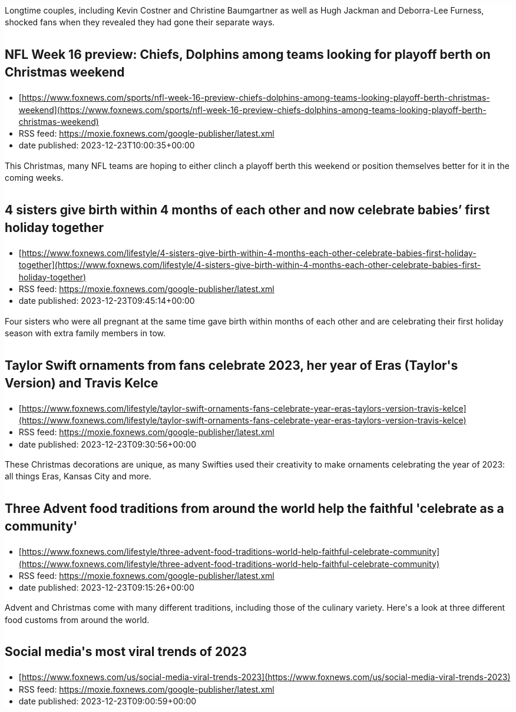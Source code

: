Longtime couples, including Kevin Costner and Christine Baumgartner as well as Hugh Jackman and Deborra-Lee Furness, shocked fans when they revealed they had gone their separate ways.

## NFL Week 16 preview: Chiefs, Dolphins among teams looking for playoff berth on Christmas weekend
 - [https://www.foxnews.com/sports/nfl-week-16-preview-chiefs-dolphins-among-teams-looking-playoff-berth-christmas-weekend](https://www.foxnews.com/sports/nfl-week-16-preview-chiefs-dolphins-among-teams-looking-playoff-berth-christmas-weekend)
 - RSS feed: https://moxie.foxnews.com/google-publisher/latest.xml
 - date published: 2023-12-23T10:00:35+00:00

This Christmas, many NFL teams are hoping to either clinch a playoff berth this weekend or position themselves better for it in the coming weeks.

## 4 sisters give birth within 4 months of each other and now celebrate babies’ first holiday together
 - [https://www.foxnews.com/lifestyle/4-sisters-give-birth-within-4-months-each-other-celebrate-babies-first-holiday-together](https://www.foxnews.com/lifestyle/4-sisters-give-birth-within-4-months-each-other-celebrate-babies-first-holiday-together)
 - RSS feed: https://moxie.foxnews.com/google-publisher/latest.xml
 - date published: 2023-12-23T09:45:14+00:00

Four sisters who were all pregnant at the same time gave birth within months of each other and are celebrating their first holiday season with extra family members in tow.

## Taylor Swift ornaments from fans celebrate 2023, her year of Eras (Taylor's Version) and Travis Kelce
 - [https://www.foxnews.com/lifestyle/taylor-swift-ornaments-fans-celebrate-year-eras-taylors-version-travis-kelce](https://www.foxnews.com/lifestyle/taylor-swift-ornaments-fans-celebrate-year-eras-taylors-version-travis-kelce)
 - RSS feed: https://moxie.foxnews.com/google-publisher/latest.xml
 - date published: 2023-12-23T09:30:56+00:00

These Christmas decorations are unique, as many Swifties used their creativity to make ornaments celebrating the year of 2023: all things Eras, Kansas City and more.

## Three Advent food traditions from around the world help the faithful 'celebrate as a community'
 - [https://www.foxnews.com/lifestyle/three-advent-food-traditions-world-help-faithful-celebrate-community](https://www.foxnews.com/lifestyle/three-advent-food-traditions-world-help-faithful-celebrate-community)
 - RSS feed: https://moxie.foxnews.com/google-publisher/latest.xml
 - date published: 2023-12-23T09:15:26+00:00

Advent and Christmas come with many different traditions, including those of the culinary variety. Here&apos;s a look at three different food customs from around the world.

## Social media's most viral trends of 2023
 - [https://www.foxnews.com/us/social-media-viral-trends-2023](https://www.foxnews.com/us/social-media-viral-trends-2023)
 - RSS feed: https://moxie.foxnews.com/google-publisher/latest.xml
 - date published: 2023-12-23T09:00:59+00:00
